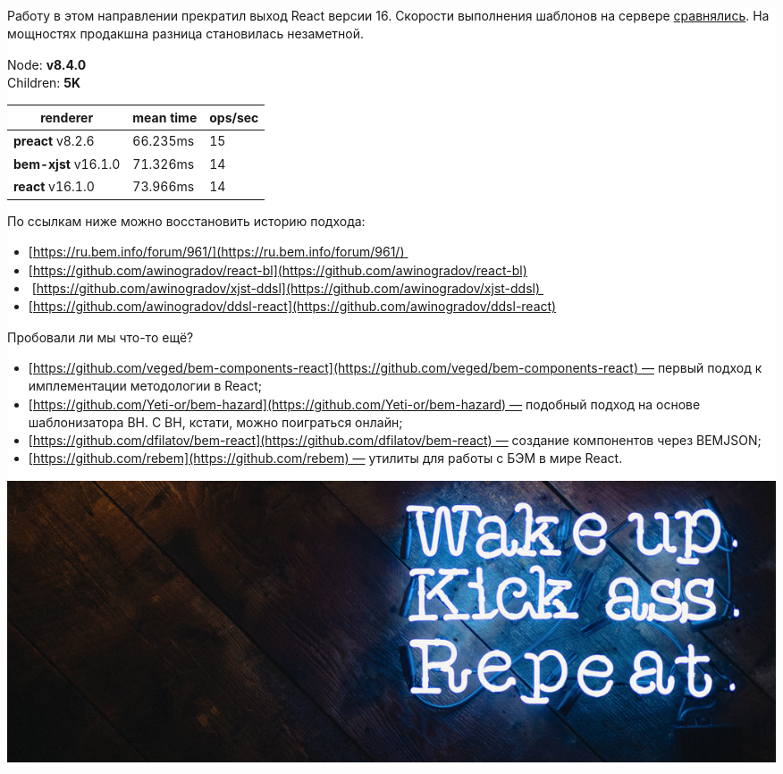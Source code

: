 Работу в этом направлении прекратил выход React версии 16. Скорости выполнения шаблонов на сервере [сравнялись](https://github.com/awinogradov/xjst-benchmarks). На мощностях продакшна разница становилась незаметной.

Node: **v8.4.0**  
Children: **5K**

  

| renderer | mean time | ops/sec |
| --- | --- | --- |
| **preact** v8.2.6 | 66.235ms | 15  |
| **bem-xjst** v16.1.0 | 71.326ms | 14  |
| **react** v16.1.0 | 73.966ms | 14  |

По ссылкам ниже можно восстановить историю подхода:

  

*   [https://ru.bem.info/forum/961/](https://ru.bem.info/forum/961/) 
*   [https://github.com/awinogradov/react-bl](https://github.com/awinogradov/react-bl)
*    [https://github.com/awinogradov/xjst-ddsl](https://github.com/awinogradov/xjst-ddsl) 
*   [https://github.com/awinogradov/ddsl-react](https://github.com/awinogradov/ddsl-react)

Пробовали ли мы что-то ещё?

  

*   [https://github.com/veged/bem-components-react](https://github.com/veged/bem-components-react) — первый подход к имплементации методологии в React;
*   [https://github.com/Yeti-or/bem-hazard](https://github.com/Yeti-or/bem-hazard) — подобный подход на основе шаблонизатора BH. С BH, кстати, можно поиграться онлайн;
*   [https://github.com/dfilatov/bem-react](https://github.com/dfilatov/bem-react) — создание компонентов через BEMJSON;
*   [https://github.com/rebem](https://github.com/rebem) — утилиты для работы с БЭМ в мире React.

![](../_resources/a6e7d88a69c544a089f8c5ce14598bc7.png)

  